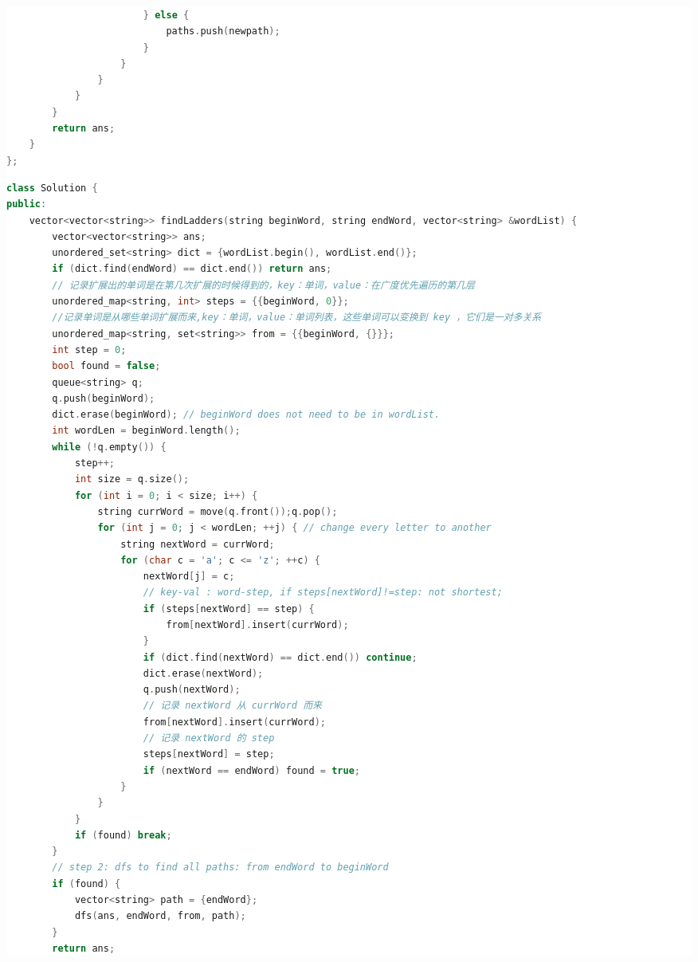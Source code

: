 ```c++
                        } else {
                            paths.push(newpath);
                        }
                    }
                }
            }
        }
        return ans;
    }
};
```



```c++
class Solution {
public:
    vector<vector<string>> findLadders(string beginWord, string endWord, vector<string> &wordList) {
        vector<vector<string>> ans;
        unordered_set<string> dict = {wordList.begin(), wordList.end()};
        if (dict.find(endWord) == dict.end()) return ans;
        // 记录扩展出的单词是在第几次扩展的时候得到的，key：单词，value：在广度优先遍历的第几层
        unordered_map<string, int> steps = {{beginWord, 0}};
        //记录单词是从哪些单词扩展而来,key：单词，value：单词列表，这些单词可以变换到 key ，它们是一对多关系
        unordered_map<string, set<string>> from = {{beginWord, {}}};
        int step = 0;
        bool found = false;
        queue<string> q;
        q.push(beginWord);
        dict.erase(beginWord); // beginWord does not need to be in wordList. 
        int wordLen = beginWord.length();
        while (!q.empty()) {
            step++;
            int size = q.size();
            for (int i = 0; i < size; i++) {
                string currWord = move(q.front());q.pop();
                for (int j = 0; j < wordLen; ++j) { // change every letter to another
                    string nextWord = currWord;
                    for (char c = 'a'; c <= 'z'; ++c) {
                        nextWord[j] = c;
                        // key-val : word-step, if steps[nextWord]!=step: not shortest;
                        if (steps[nextWord] == step) {
                            from[nextWord].insert(currWord);
                        }
                        if (dict.find(nextWord) == dict.end()) continue;
                        dict.erase(nextWord);
                        q.push(nextWord);
                        // 记录 nextWord 从 currWord 而来
                        from[nextWord].insert(currWord);
                        // 记录 nextWord 的 step
                        steps[nextWord] = step;
                        if (nextWord == endWord) found = true;
                    }
                }
            }
            if (found) break;
        }
        // step 2: dfs to find all paths: from endWord to beginWord 
        if (found) {
            vector<string> path = {endWord};
            dfs(ans, endWord, from, path);
        }
        return ans;
```